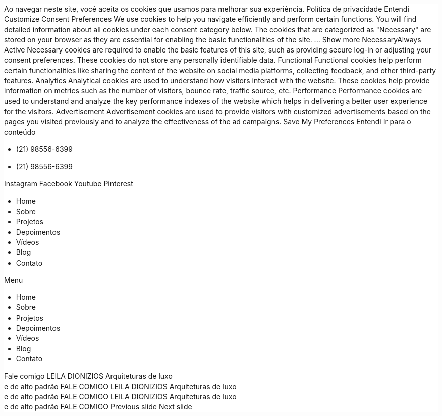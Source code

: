 Ao navegar neste site, você aceita os cookies que usamos para melhorar sua experiência. Política de privacidade
Entendi
Customize Consent Preferences
We use cookies to help you navigate efficiently and perform certain functions. You will find detailed information about all cookies under each consent category below.
The cookies that are categorized as "Necessary" are stored on your browser as they are essential for enabling the basic functionalities of the site. ... Show more
NecessaryAlways Active
Necessary cookies are required to enable the basic features of this site, such as providing secure log-in or adjusting your consent preferences. These cookies do not store any personally identifiable data.
Functional
Functional cookies help perform certain functionalities like sharing the content of the website on social media platforms, collecting feedback, and other third-party features.
Analytics
Analytical cookies are used to understand how visitors interact with the website. These cookies help provide information on metrics such as the number of visitors, bounce rate, traffic source, etc.
Performance
Performance cookies are used to understand and analyze the key performance indexes of the website which helps in delivering a better user experience for the visitors.
Advertisement
Advertisement cookies are used to provide visitors with customized advertisements based on the pages you visited previously and to analyze the effectiveness of the ad campaigns.
Save My Preferences  Entendi 
Ir para o conteúdo
  * (21) 98556-6399


  * (21) 98556-6399


Instagram Facebook Youtube Pinterest
  * Home
  * Sobre
  * Projetos
  * Depoimentos
  * Vídeos
  * Blog
  * Contato


Menu
  * Home
  * Sobre
  * Projetos
  * Depoimentos
  * Vídeos
  * Blog
  * Contato


Fale comigo
LEILA DIONIZIOS
Arquiteturas de luxo  
e de alto padrão
FALE COMIGO
LEILA DIONIZIOS
Arquiteturas de luxo  
e de alto padrão
FALE COMIGO
LEILA DIONIZIOS
Arquiteturas de luxo  
e de alto padrão
FALE COMIGO
Previous slide
Next slide